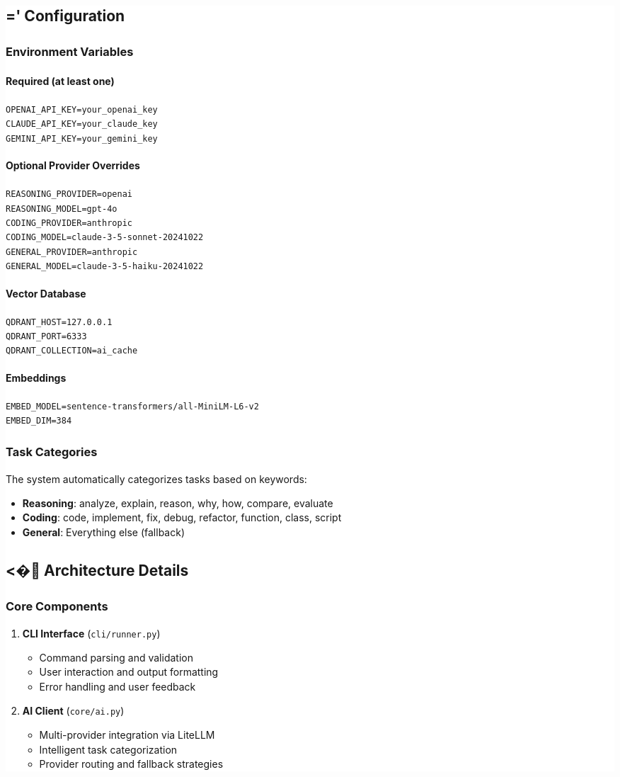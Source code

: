 ## =' Configuration

### Environment Variables

#### Required (at least one)
```env
OPENAI_API_KEY=your_openai_key
CLAUDE_API_KEY=your_claude_key
GEMINI_API_KEY=your_gemini_key
```

#### Optional Provider Overrides
```env
REASONING_PROVIDER=openai
REASONING_MODEL=gpt-4o
CODING_PROVIDER=anthropic  
CODING_MODEL=claude-3-5-sonnet-20241022
GENERAL_PROVIDER=anthropic
GENERAL_MODEL=claude-3-5-haiku-20241022
```

#### Vector Database
```env
QDRANT_HOST=127.0.0.1
QDRANT_PORT=6333
QDRANT_COLLECTION=ai_cache
```

#### Embeddings
```env
EMBED_MODEL=sentence-transformers/all-MiniLM-L6-v2
EMBED_DIM=384
```

### Task Categories

The system automatically categorizes tasks based on keywords:

- **Reasoning**: analyze, explain, reason, why, how, compare, evaluate
- **Coding**: code, implement, fix, debug, refactor, function, class, script
- **General**: Everything else (fallback)

## <� Architecture Details

### Core Components

1. **CLI Interface** (`cli/runner.py`)
   - Command parsing and validation
   - User interaction and output formatting
   - Error handling and user feedback

2. **AI Client** (`core/ai.py`)
   - Multi-provider integration via LiteLLM
   - Intelligent task categorization
   - Provider routing and fallback strategies
